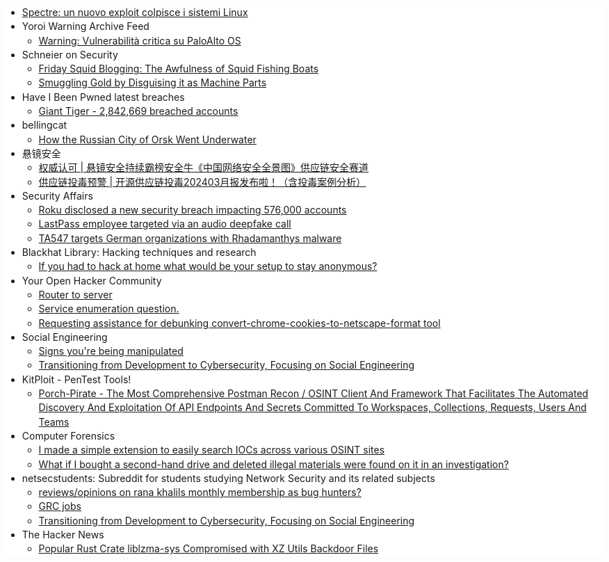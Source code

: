   - [Spectre: un nuovo exploit colpisce i sistemi Linux](https://www.securityinfo.it/2024/04/12/spectre-un-nuovo-exploit-colpisce-i-sistemi-linux/?utm_source=rss&utm_medium=rss&utm_campaign=spectre-un-nuovo-exploit-colpisce-i-sistemi-linux)
- Yoroi Warning Archive Feed
  - [Warning: Vulnerabilità critica su PaloAlto OS](https://us9.campaign-archive.com/?u=00093dab1cf5ca5a1d3d08535&id=50fcd53b33)
- Schneier on Security
  - [Friday Squid Blogging: The Awfulness of Squid Fishing Boats](https://www.schneier.com/blog/archives/2024/04/friday-squid-blogging-the-awfulness-of-squid-fishing-boats.html)
  - [Smuggling Gold by Disguising it as Machine Parts](https://www.schneier.com/blog/archives/2024/04/smuggling-gold-by-disguising-it-as-machine-parts.html)
- Have I Been Pwned latest breaches
  - [Giant Tiger - 2,842,669 breached accounts](https://haveibeenpwned.com/PwnedWebsites#GiantTiger)
- bellingcat
  - [How the Russian City of Orsk Went Underwater](https://www.bellingcat.com/news/2024/04/12/how-the-russian-city-of-orsk-went-underwater/)
- 悬镜安全
  - [权威认可 | 悬镜安全持续霸榜安全牛《中国网络安全全景图》供应链安全赛道](https://mp.weixin.qq.com/s?__biz=MzA3NzE2ODk1Mg==&mid=2647790300&idx=1&sn=ca6a83963e6dac5f004d0ebff5a32383&chksm=87709a8bb007139d08dab32ace0fefce700e3f131263b702401b06d06898d236039207742b30&scene=58&subscene=0#rd)
  - [供应链投毒预警 | 开源供应链投毒202403月报发布啦！（含投毒案例分析）](https://mp.weixin.qq.com/s?__biz=MzA3NzE2ODk1Mg==&mid=2647790300&idx=2&sn=69c60b6edfdaf73db491ceccc1deea2c&chksm=87709a8bb007139d62839d48d99905037b7a28951aaff71d6a347f6dea405a2f47d7644fe60d&scene=58&subscene=0#rd)
- Security Affairs
  - [Roku disclosed a new security breach impacting 576,000 accounts](https://securityaffairs.com/161765/data-breach/roku-second-data-breach.html)
  - [LastPass employee targeted via an audio deepfake call](https://securityaffairs.com/161760/cyber-crime/lastpass-employee-targeted-deepfake.html)
  - [TA547 targets German organizations with Rhadamanthys malware](https://securityaffairs.com/161747/cyber-crime/ta547-targeting-german-orgs.html)
- Blackhat Library: Hacking techniques and research
  - [If you had to hack at home what would be your setup to stay anonymous?](https://www.reddit.com/r/blackhat/comments/1c1zg18/if_you_had_to_hack_at_home_what_would_be_your/)
- Your Open Hacker Community
  - [Router to server](https://www.reddit.com/r/HowToHack/comments/1c2cnjf/router_to_server/)
  - [Service enumeration question.](https://www.reddit.com/r/HowToHack/comments/1c273tv/service_enumeration_question/)
  - [Requesting assistance for debunking convert-chrome-cookies-to-netscape-format tool](https://www.reddit.com/r/HowToHack/comments/1c1w6xz/requesting_assistance_for_debunking/)
- Social Engineering
  - [Signs you're being manipulated](https://www.reddit.com/r/SocialEngineering/comments/1c2838x/signs_youre_being_manipulated/)
  - [Transitioning from Development to Cybersecurity, Focusing on Social Engineering](https://www.reddit.com/r/SocialEngineering/comments/1c2cdwf/transitioning_from_development_to_cybersecurity/)
- KitPloit - PenTest Tools!
  - [Porch-Pirate - The Most Comprehensive Postman Recon / OSINT Client And Framework That Facilitates The Automated Discovery And Exploitation Of API Endpoints And Secrets Committed To Workspaces, Collections, Requests, Users And Teams](http://www.kitploit.com/2024/04/porch-pirate-most-comprehensive-postman.html)
- Computer Forensics
  - [I made a simple extension to easily search IOCs across various OSINT sites](https://www.reddit.com/r/computerforensics/comments/1c2f1r9/i_made_a_simple_extension_to_easily_search_iocs/)
  - [What if I bought a second-hand drive and deleted illegal materials were found on it in an investigation?](https://www.reddit.com/r/computerforensics/comments/1c28uxe/what_if_i_bought_a_secondhand_drive_and_deleted/)
- netsecstudents: Subreddit for students studying Network Security and its related subjects
  - [reviews/opinions on rana khalils monthly membership as bug hunters?](https://www.reddit.com/r/netsecstudents/comments/1c2m0vc/reviewsopinions_on_rana_khalils_monthly/)
  - [GRC jobs](https://www.reddit.com/r/netsecstudents/comments/1c2emg0/grc_jobs/)
  - [Transitioning from Development to Cybersecurity, Focusing on Social Engineering](https://www.reddit.com/r/netsecstudents/comments/1c2cay5/transitioning_from_development_to_cybersecurity/)
- The Hacker News
  - [Popular Rust Crate liblzma-sys Compromised with XZ Utils Backdoor Files](https://thehackernews.com/2024/04/popular-rust-crate-liblzma-sys.html)